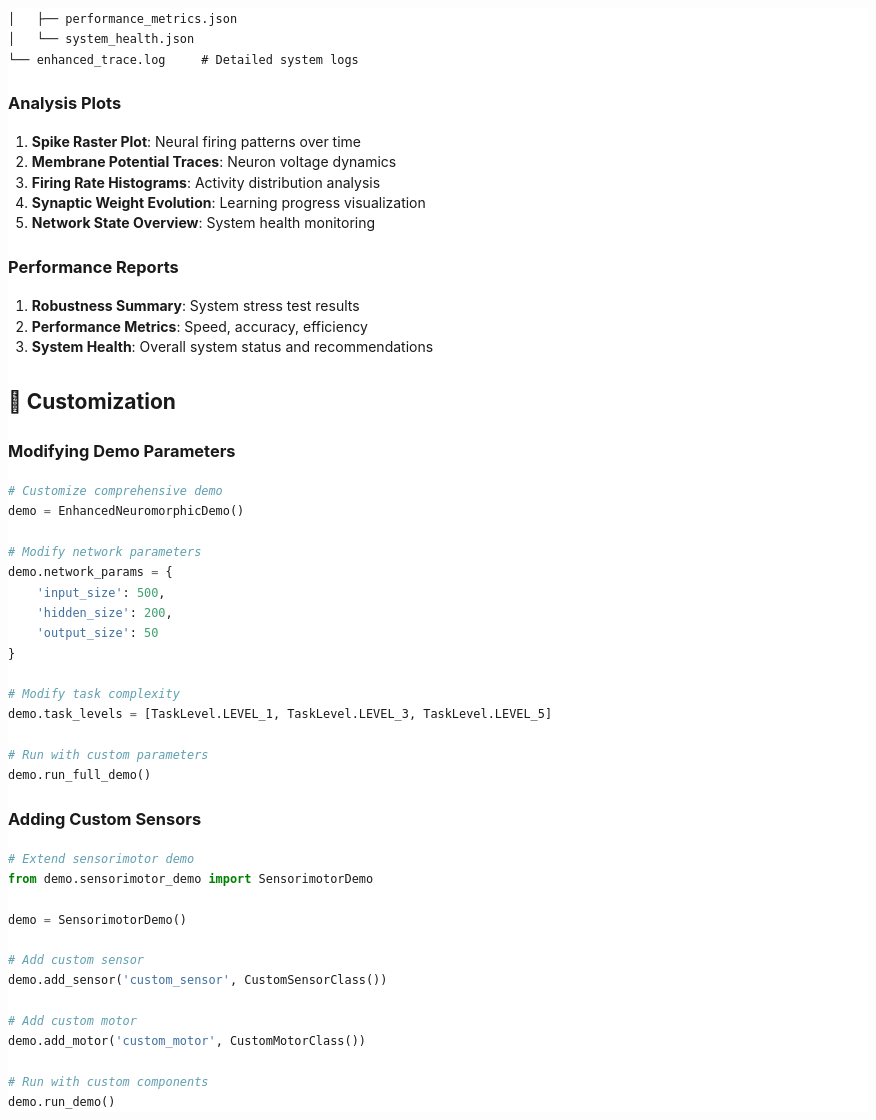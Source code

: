```
│   ├── performance_metrics.json
│   └── system_health.json
└── enhanced_trace.log     # Detailed system logs
```

### Analysis Plots
1. **Spike Raster Plot**: Neural firing patterns over time
2. **Membrane Potential Traces**: Neuron voltage dynamics
3. **Firing Rate Histograms**: Activity distribution analysis
4. **Synaptic Weight Evolution**: Learning progress visualization
5. **Network State Overview**: System health monitoring

### Performance Reports
1. **Robustness Summary**: System stress test results
2. **Performance Metrics**: Speed, accuracy, efficiency
3. **System Health**: Overall system status and recommendations

## 🔧 Customization

### Modifying Demo Parameters
```python
# Customize comprehensive demo
demo = EnhancedNeuromorphicDemo()

# Modify network parameters
demo.network_params = {
    'input_size': 500,
    'hidden_size': 200,
    'output_size': 50
}

# Modify task complexity
demo.task_levels = [TaskLevel.LEVEL_1, TaskLevel.LEVEL_3, TaskLevel.LEVEL_5]

# Run with custom parameters
demo.run_full_demo()
```

### Adding Custom Sensors
```python
# Extend sensorimotor demo
from demo.sensorimotor_demo import SensorimotorDemo

demo = SensorimotorDemo()

# Add custom sensor
demo.add_sensor('custom_sensor', CustomSensorClass())

# Add custom motor
demo.add_motor('custom_motor', CustomMotorClass())

# Run with custom components
demo.run_demo()
```
